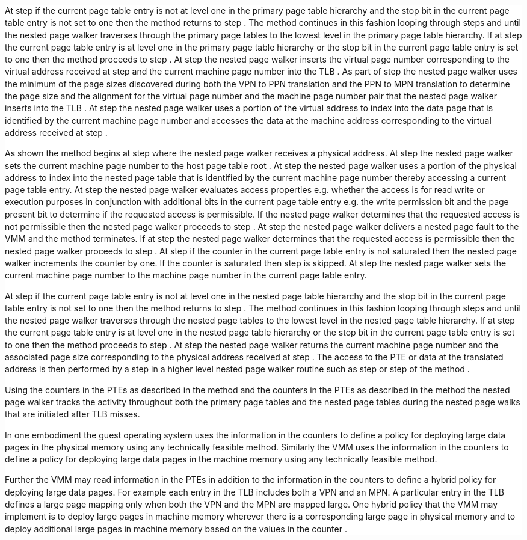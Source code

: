 At step if the current page table entry is not at level one in the primary page table hierarchy and the stop bit in the current page table entry is not set to one then the method returns to step . The method continues in this fashion looping through steps and until the nested page walker traverses through the primary page tables to the lowest level in the primary page table hierarchy. If at step the current page table entry is at level one in the primary page table hierarchy or the stop bit in the current page table entry is set to one then the method proceeds to step . At step the nested page walker inserts the virtual page number corresponding to the virtual address received at step and the current machine page number into the TLB . As part of step the nested page walker uses the minimum of the page sizes discovered during both the VPN to PPN translation and the PPN to MPN translation to determine the page size and the alignment for the virtual page number and the machine page number pair that the nested page walker inserts into the TLB . At step the nested page walker uses a portion of the virtual address to index into the data page that is identified by the current machine page number and accesses the data at the machine address corresponding to the virtual address received at step .

As shown the method begins at step where the nested page walker receives a physical address. At step the nested page walker sets the current machine page number to the host page table root . At step the nested page walker uses a portion of the physical address to index into the nested page table that is identified by the current machine page number thereby accessing a current page table entry. At step the nested page walker evaluates access properties e.g. whether the access is for read write or execution purposes in conjunction with additional bits in the current page table entry e.g. the write permission bit and the page present bit to determine if the requested access is permissible. If the nested page walker determines that the requested access is not permissible then the nested page walker proceeds to step . At step the nested page walker delivers a nested page fault to the VMM and the method terminates. If at step the nested page walker determines that the requested access is permissible then the nested page walker proceeds to step . At step if the counter in the current page table entry is not saturated then the nested page walker increments the counter by one. If the counter is saturated then step is skipped. At step the nested page walker sets the current machine page number to the machine page number in the current page table entry.

At step if the current page table entry is not at level one in the nested page table hierarchy and the stop bit in the current page table entry is not set to one then the method returns to step . The method continues in this fashion looping through steps and until the nested page walker traverses through the nested page tables to the lowest level in the nested page table hierarchy. If at step the current page table entry is at level one in the nested page table hierarchy or the stop bit in the current page table entry is set to one then the method proceeds to step . At step the nested page walker returns the current machine page number and the associated page size corresponding to the physical address received at step . The access to the PTE or data at the translated address is then performed by a step in a higher level nested page walker routine such as step or step of the method .

Using the counters in the PTEs as described in the method and the counters in the PTEs as described in the method the nested page walker tracks the activity throughout both the primary page tables and the nested page tables during the nested page walks that are initiated after TLB misses.

In one embodiment the guest operating system uses the information in the counters to define a policy for deploying large data pages in the physical memory using any technically feasible method. Similarly the VMM uses the information in the counters to define a policy for deploying large data pages in the machine memory using any technically feasible method.

Further the VMM may read information in the PTEs in addition to the information in the counters to define a hybrid policy for deploying large data pages. For example each entry in the TLB includes both a VPN and an MPN. A particular entry in the TLB defines a large page mapping only when both the VPN and the MPN are mapped large. One hybrid policy that the VMM may implement is to deploy large pages in machine memory wherever there is a corresponding large page in physical memory and to deploy additional large pages in machine memory based on the values in the counter .
